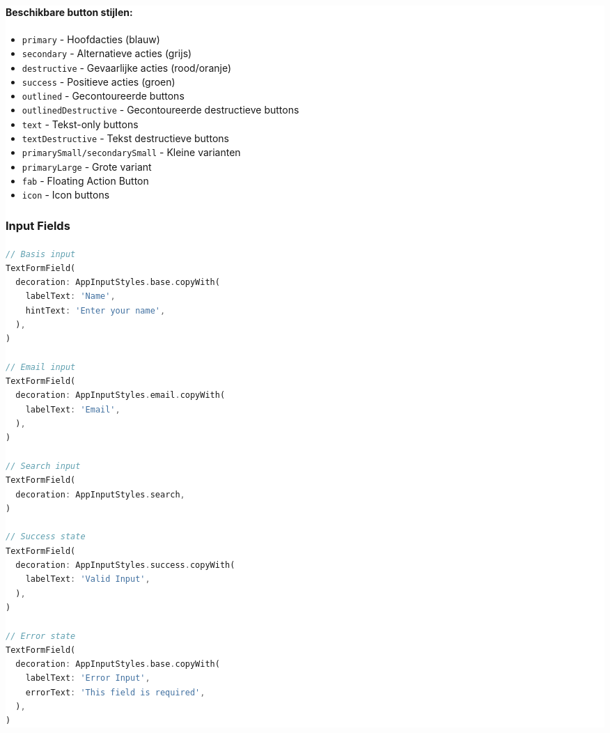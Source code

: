 #### Beschikbare button stijlen:
- `primary` - Hoofdacties (blauw)
- `secondary` - Alternatieve acties (grijs)
- `destructive` - Gevaarlijke acties (rood/oranje)
- `success` - Positieve acties (groen)
- `outlined` - Gecontoureerde buttons
- `outlinedDestructive` - Gecontoureerde destructieve buttons
- `text` - Tekst-only buttons
- `textDestructive` - Tekst destructieve buttons
- `primarySmall/secondarySmall` - Kleine varianten
- `primaryLarge` - Grote variant
- `fab` - Floating Action Button
- `icon` - Icon buttons

### Input Fields

```dart
// Basis input
TextFormField(
  decoration: AppInputStyles.base.copyWith(
    labelText: 'Name',
    hintText: 'Enter your name',
  ),
)

// Email input
TextFormField(
  decoration: AppInputStyles.email.copyWith(
    labelText: 'Email',
  ),
)

// Search input
TextFormField(
  decoration: AppInputStyles.search,
)

// Success state
TextFormField(
  decoration: AppInputStyles.success.copyWith(
    labelText: 'Valid Input',
  ),
)

// Error state
TextFormField(
  decoration: AppInputStyles.base.copyWith(
    labelText: 'Error Input',
    errorText: 'This field is required',
  ),
)
```
